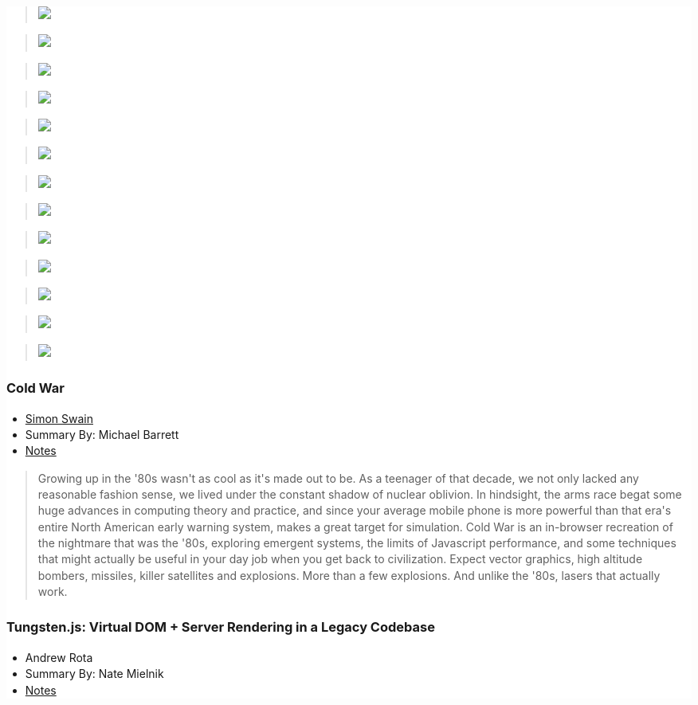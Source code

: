 
> ![](http://new.tinygrab.com/5db8dc9625bdb123e2a5db83910f71cb132a5d6b3b.png)


> ![](http://new.tinygrab.com/5db8dc96257775ed2b869ca08247d1d50c690e200b.png)


> ![](http://new.tinygrab.com/5db8dc9625536d2ac85985460fc9d2e61e7901178f.png)


> ![](http://new.tinygrab.com/5db8dc962575817ee255332e44b98e2eb4b505e337.png)


> ![](http://new.tinygrab.com/5db8dc9625d7e30a7e24f78a5d8e658985bf766489.png)


> ![](http://new.tinygrab.com/5db8dc96252acf2df5a2343d9b57a29790056a19bd.png)


> ![](http://new.tinygrab.com/5db8dc96257602c0adb4da0071d87458b4c69b706c.png)


> ![](http://new.tinygrab.com/5db8dc96259ea1fdcfb38cf698d329532516718307.png)


> ![](http://new.tinygrab.com/5db8dc9625919d2870ea7bd29f5f1a86fd775ce5d5.png)


> ![](http://new.tinygrab.com/5db8dc96258271e2314592e9d68648b53548255edc.png)


> ![](http://new.tinygrab.com/5db8dc9625f410a99f27608eb336df88bdd452c569.png)


> ![](http://new.tinygrab.com/5db8dc96252b081bf9776f879c4ad4dacb4e0378a8.png)


> ![](http://new.tinygrab.com/5db8dc9625439336a39652124eb9779dd807b535ed.png)



### Cold War
* [Simon Swain](http://twitter.com/simon_swain)
* Summary By: Michael Barrett
* [Notes](https://github.com/nchase/talks/blob/master/2015/jsconf/08-A.md)


>  Growing up in the '80s wasn't as cool as it's made out to be. As a teenager of that decade, we not only lacked any reasonable fashion sense, we lived under the constant shadow of nuclear oblivion. In hindsight, the arms race begat some huge advances in computing theory and practice, and since your average mobile phone is more powerful than that era's entire North American early warning system, makes a great target for simulation. Cold War is an in-browser recreation of the nightmare that was the '80s, exploring emergent systems, the limits of Javascript performance, and some techniques that might actually be useful in your day job when you get back to civilization. Expect vector graphics, high altitude bombers, missiles, killer satellites and explosions. More than a few explosions. And unlike the '80s, lasers that actually work.



### Tungsten.js: Virtual DOM + Server Rendering in a Legacy Codebase
* Andrew Rota
* Summary By: Nate Mielnik
* [Notes](https://github.com/nchase/talks/blob/master/2015/jsconf/12-B.md)
